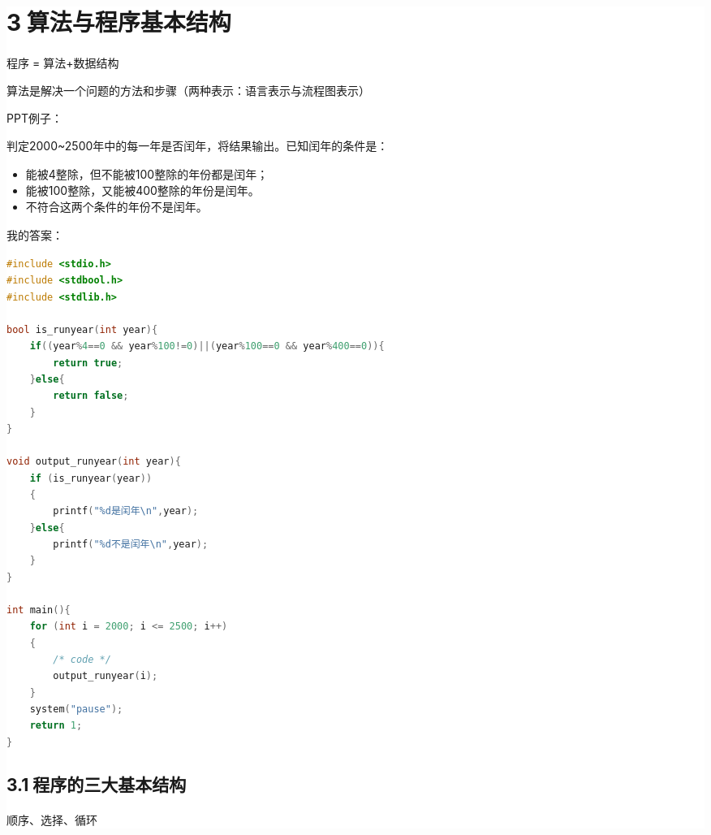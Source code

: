 # 3 算法与程序基本结构

程序 = 算法+数据结构

算法是解决一个问题的方法和步骤（两种表示：语言表示与流程图表示）

PPT例子：

判定2000~2500年中的每一年是否闰年，将结果输出。已知闰年的条件是：

- 能被4整除，但不能被100整除的年份都是闰年；
- 能被100整除，又能被400整除的年份是闰年。
- 不符合这两个条件的年份不是闰年。

我的答案：

```c
#include <stdio.h>
#include <stdbool.h>
#include <stdlib.h>

bool is_runyear(int year){
    if((year%4==0 && year%100!=0)||(year%100==0 && year%400==0)){
        return true;
    }else{
        return false;
    }  
}

void output_runyear(int year){
    if (is_runyear(year))
    {
        printf("%d是闰年\n",year);
    }else{
        printf("%d不是闰年\n",year);
    }
}

int main(){
    for (int i = 2000; i <= 2500; i++)
    {
        /* code */
        output_runyear(i);
    }
    system("pause");
    return 1;
}
```

## 3.1 程序的三大基本结构

顺序、选择、循环
